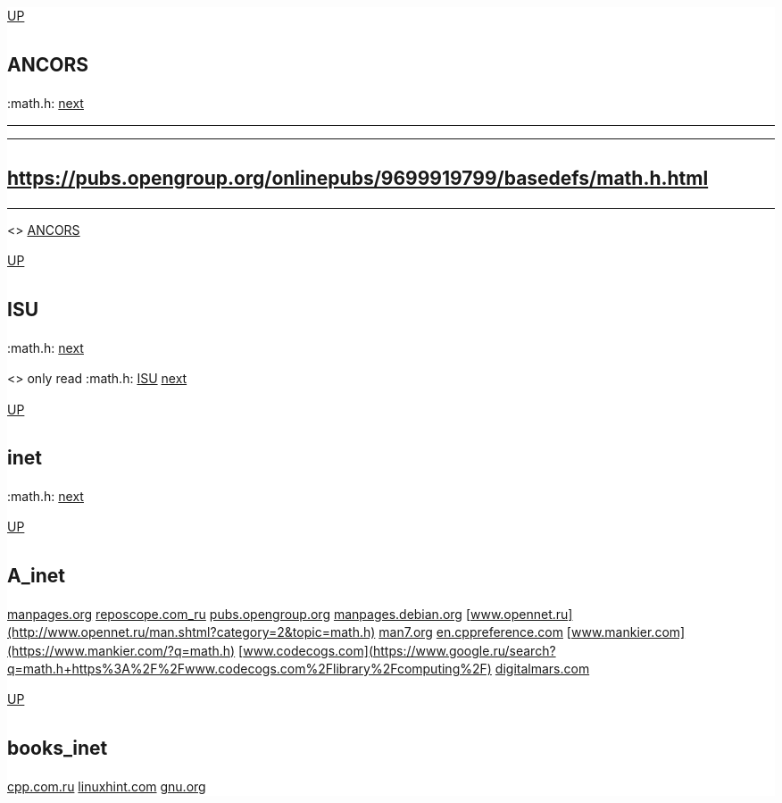 
[UP](###UP)
## ANCORS
:math.h:
[next](##ISU)

----------------------------------------------------- 
-------------------------------------- 
https://pubs.opengroup.org/onlinepubs/9699919799/basedefs/math.h.html
-------------------------------------- 
----------------------------------------------------- 
<<ANCORS>>
[ANCORS](../fills/math_h/ANCORS)


[UP](###UP)
## ISU
:math.h:
[next](##H_FILE)

<<ISU>>
only read
:math.h:
[ISU](../contents)
[next](##inet)


[UP](###UP)
## inet
:math.h:
[next](##H_FILE)

[UP](###UP)
## A_inet
[manpages.org](https://www.google.ru/search?q=math.h+site%3Ahttps%3A%2F%2Fmanpages.org)
[reposcope.com_ru](https://www.google.ru/search?q=math.h+site%3Ahttps%3A%2F%2Freposcope.com%2Fmanpages%2Fru)
[pubs.opengroup.org](https://www.google.com/search?q=math.h+https%3A%2F%2Fpubs.opengroup.org)
[manpages.debian.org](https://yandex.ru/search/?text=math.h+site%3Ahttps%3A%2F%2Fmanpages.debian.org%2F)
[www.opennet.ru](http://www.opennet.ru/man.shtml?category=2&topic=math.h)
[man7.org](https://www.google.ru/search?q=math.h+site%3Ahttps%3A%2F%2Fman7.org%2Flinux%2Fman-pages)
[en.cppreference.com](https://www.google.com/search?q=math.h+en.cppreference.com)
[www.mankier.com](https://www.mankier.com/?q=math.h)
[www.codecogs.com](https://www.google.ru/search?q=math.h+https%3A%2F%2Fwww.codecogs.com%2Flibrary%2Fcomputing%2F)
[digitalmars.com](https://www.google.ru/search?q=math.h+https%3A%2F%2Fdigitalmars.com%2Frtl%2F)


[UP](###UP)
## books_inet
[cpp.com.ru](https://yandex.ru/search/?text=math.h+site%3Ahttps%3A%2F%2Fcpp.com.ru)
[linuxhint.com](https://www.google.ru/search?q=math.h+site%3Ahttps%3A%2F%2Flinuxhint.com)
[gnu.org](https://www.google.ru/search?q=math.h+site%3Ahttps%3A%2F%2Fwww.gnu.org%2Fsoftware%2Flibc%2Fmanual)

